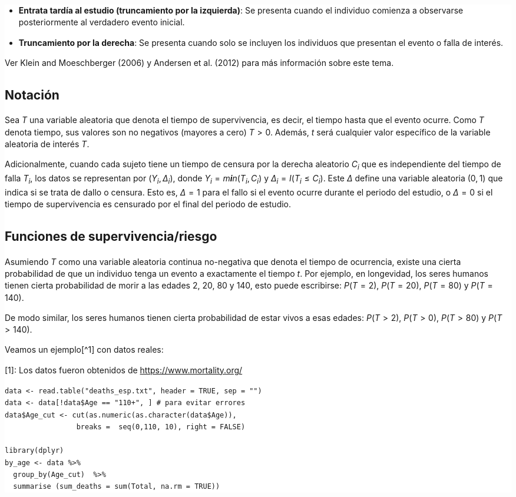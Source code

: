 -   **Entrata tardía al estudio (truncamiento por la izquierda)**: Se
    presenta cuando el individuo comienza a observarse posteriormente al
    verdadero evento inicial.

-   **Truncamiento por la derecha**: Se presenta cuando solo se incluyen
    los individuos que presentan el evento o falla de interés.

Ver Klein and Moeschberger (2006) y Andersen et al. (2012) para más
información sobre este tema.

Notación
--------

Sea *T* una variable aleatoria que denota el tiempo de supervivencia, es
decir, el tiempo hasta que el evento ocurre. Como *T* denota tiempo, sus
valores son no negativos (mayores a cero) *T* &gt; 0. Además, *t* será
cualquier valor específico de la variable aleatoria de interés *T*.

Adicionalmente, cuando cada sujeto tiene un tiempo de censura por la
derecha aleatorio *C*<sub>*i*</sub> que es independiente del tiempo de
falla *T*<sub>*i*</sub>, los datos se representan por
(*Y*<sub>*i*</sub>, *Δ*<sub>*i*</sub>), donde
*Y*<sub>*i*</sub> = *m**i**n*(*T*<sub>*i*</sub>, *C*<sub>*i*</sub>) y
*Δ*<sub>*i*</sub> = *I*(*T*<sub>*i*</sub> ≤ *C*<sub>*i*</sub>). Este *Δ*
define una variable aleatoria (0, 1) que indica si se trata de dallo o
censura. Esto es, *Δ* = 1 para el fallo si el evento ocurre durante el
periodo del estudio, o *Δ* = 0 si el tiempo de supervivencia es
censurado por el final del periodo de estudio.

Funciones de supervivencia/riesgo
---------------------------------

Asumiendo *T* como una variable aleatoria continua no-negativa que
denota el tiempo de ocurrencia, existe una cierta probabilidad de que un
individuo tenga un evento a exactamente el tiempo *t*. Por ejemplo, en
longevidad, los seres humanos tienen cierta probabilidad de morir a las
edades 2, 20, 80 y 140, esto puede escribirse: *P*(*T* = 2),
*P*(*T* = 20), *P*(*T* = 80) y *P*(*T* = 140).

De modo similar, los seres humanos tienen cierta probabilidad de estar
vivos a esas edades: *P*(*T* &gt; 2), *P*(*T* &gt; 0), *P*(*T* &gt; 80)
y *P*(*T* &gt; 140).

Veamos un ejemplo\[^1\] con datos reales:

\[1\]: Los datos fueron obtenidos de <https://www.mortality.org/>

    data <- read.table("deaths_esp.txt", header = TRUE, sep = "")
    data <- data[!data$Age == "110+", ] # para evitar errores
    data$Age_cut <- cut(as.numeric(as.character(data$Age)), 
                     breaks =  seq(0,110, 10), right = FALSE)

    library(dplyr)
    by_age <- data %>%
      group_by(Age_cut)  %>%
      summarise (sum_deaths = sum(Total, na.rm = TRUE))

